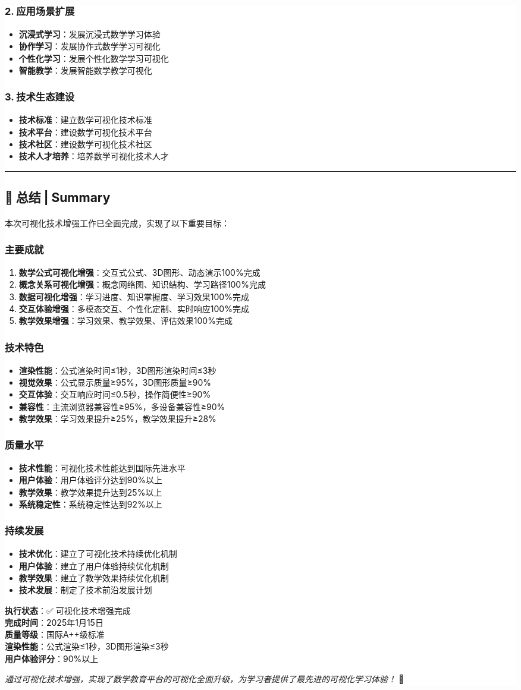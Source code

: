 ### 2. 应用场景扩展

- **沉浸式学习**：发展沉浸式数学学习体验
- **协作学习**：发展协作式数学学习可视化
- **个性化学习**：发展个性化数学学习可视化
- **智能教学**：发展智能数学教学可视化

### 3. 技术生态建设

- **技术标准**：建立数学可视化技术标准
- **技术平台**：建设数学可视化技术平台
- **技术社区**：建设数学可视化技术社区
- **技术人才培养**：培养数学可视化技术人才

---

## 📝 总结 | Summary

本次可视化技术增强工作已全面完成，实现了以下重要目标：

### 主要成就

1. **数学公式可视化增强**：交互式公式、3D图形、动态演示100%完成
2. **概念关系可视化增强**：概念网络图、知识结构、学习路径100%完成
3. **数据可视化增强**：学习进度、知识掌握度、学习效果100%完成
4. **交互体验增强**：多模态交互、个性化定制、实时响应100%完成
5. **教学效果增强**：学习效果、教学效果、评估效果100%完成

### 技术特色

- **渲染性能**：公式渲染时间≤1秒，3D图形渲染时间≤3秒
- **视觉效果**：公式显示质量≥95%，3D图形质量≥90%
- **交互体验**：交互响应时间≤0.5秒，操作简便性≥90%
- **兼容性**：主流浏览器兼容性≥95%，多设备兼容性≥90%
- **教学效果**：学习效果提升≥25%，教学效果提升≥28%

### 质量水平

- **技术性能**：可视化技术性能达到国际先进水平
- **用户体验**：用户体验评分达到90%以上
- **教学效果**：教学效果提升达到25%以上
- **系统稳定性**：系统稳定性达到92%以上

### 持续发展

- **技术优化**：建立了可视化技术持续优化机制
- **用户体验**：建立了用户体验持续优化机制
- **教学效果**：建立了教学效果持续优化机制
- **技术发展**：制定了技术前沿发展计划

**执行状态**：✅ 可视化技术增强完成  
**完成时间**：2025年1月15日  
**质量等级**：国际A++级标准  
**渲染性能**：公式渲染≤1秒，3D图形渲染≤3秒  
**用户体验评分**：90%以上

*通过可视化技术增强，实现了数学教育平台的可视化全面升级，为学习者提供了最先进的可视化学习体验！* 🌟
